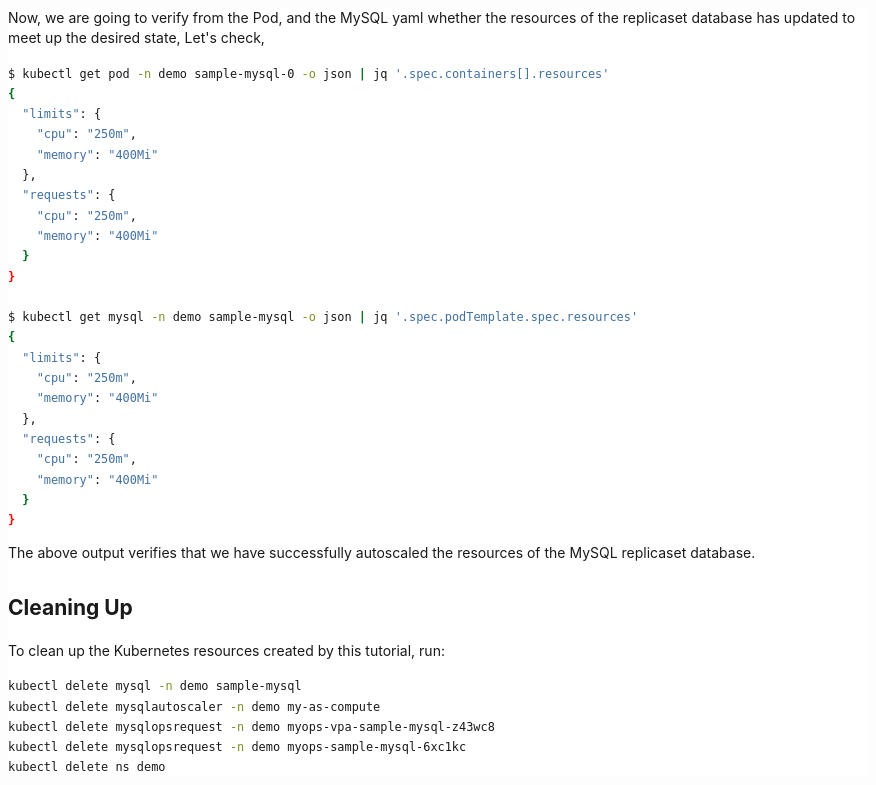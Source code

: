Now, we are going to verify from the Pod, and the MySQL yaml whether the resources of the replicaset database has updated to meet up the desired state, Let's check,

```bash
$ kubectl get pod -n demo sample-mysql-0 -o json | jq '.spec.containers[].resources'
{
  "limits": {
    "cpu": "250m",
    "memory": "400Mi"
  },
  "requests": {
    "cpu": "250m",
    "memory": "400Mi"
  }
}

$ kubectl get mysql -n demo sample-mysql -o json | jq '.spec.podTemplate.spec.resources'
{
  "limits": {
    "cpu": "250m",
    "memory": "400Mi"
  },
  "requests": {
    "cpu": "250m",
    "memory": "400Mi"
  }
}
```


The above output verifies that we have successfully autoscaled the resources of the MySQL replicaset database.

## Cleaning Up

To clean up the Kubernetes resources created by this tutorial, run:

```bash
kubectl delete mysql -n demo sample-mysql
kubectl delete mysqlautoscaler -n demo my-as-compute
kubectl delete mysqlopsrequest -n demo myops-vpa-sample-mysql-z43wc8 
kubectl delete mysqlopsrequest -n demo myops-sample-mysql-6xc1kc
kubectl delete ns demo
```